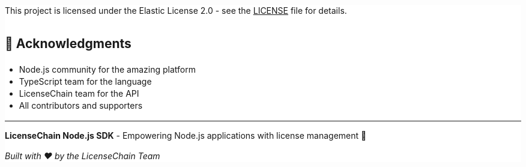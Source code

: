 This project is licensed under the Elastic License 2.0 - see the [LICENSE](LICENSE) file for details.

## 🙏 Acknowledgments

- Node.js community for the amazing platform
- TypeScript team for the language
- LicenseChain team for the API
- All contributors and supporters

---

**LicenseChain Node.js SDK** - Empowering Node.js applications with license management 🔗

*Built with ❤️ by the LicenseChain Team*
